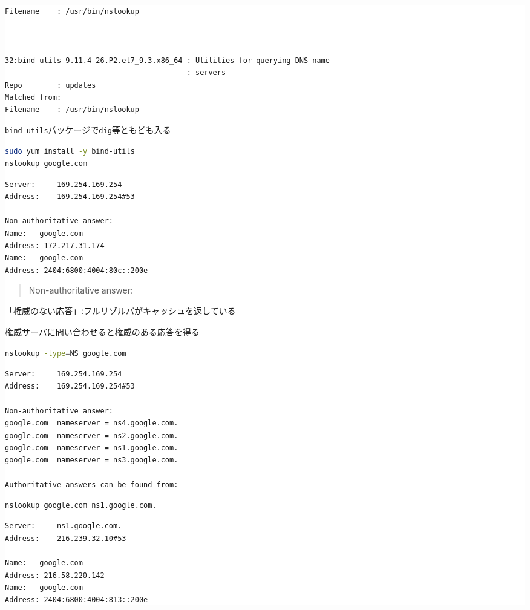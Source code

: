 ```
Filename    : /usr/bin/nslookup



32:bind-utils-9.11.4-26.P2.el7_9.3.x86_64 : Utilities for querying DNS name
                                          : servers
Repo        : updates
Matched from:
Filename    : /usr/bin/nslookup
```

`bind-utils`パッケージで`dig`等ともども入る

``` sh
sudo yum install -y bind-utils
nslookup google.com
```

```
Server:		169.254.169.254
Address:	169.254.169.254#53

Non-authoritative answer:
Name:	google.com
Address: 172.217.31.174
Name:	google.com
Address: 2404:6800:4004:80c::200e
```

> Non-authoritative answer:

「権威のない応答」:フルリゾルバがキャッシュを返している

権威サーバに問い合わせると権威のある応答を得る

``` sh
nslookup -type=NS google.com
```

```
Server:		169.254.169.254
Address:	169.254.169.254#53

Non-authoritative answer:
google.com	nameserver = ns4.google.com.
google.com	nameserver = ns2.google.com.
google.com	nameserver = ns1.google.com.
google.com	nameserver = ns3.google.com.

Authoritative answers can be found from:
```

``` sh
nslookup google.com ns1.google.com.
```

```
Server:		ns1.google.com.
Address:	216.239.32.10#53

Name:	google.com
Address: 216.58.220.142
Name:	google.com
Address: 2404:6800:4004:813::200e
```
